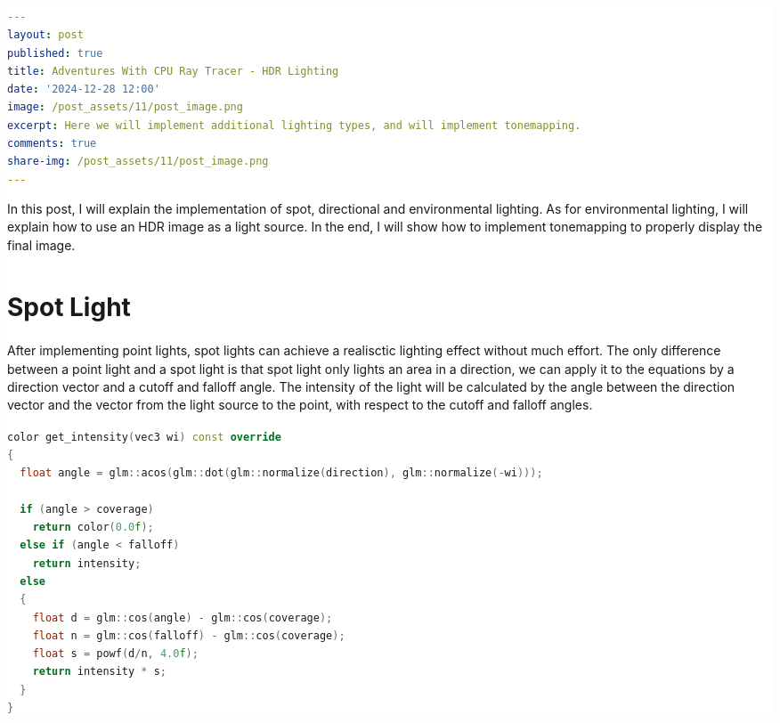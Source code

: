 ```yaml
---
layout: post
published: true
title: Adventures With CPU Ray Tracer - HDR Lighting
date: '2024-12-28 12:00'
image: /post_assets/11/post_image.png
excerpt: Here we will implement additional lighting types, and will implement tonemapping.
comments: true
share-img: /post_assets/11/post_image.png
---
```


In this post, I will explain the implementation of spot, directional and environmental lighting. As for environmental lighting, I will explain how to use an HDR image as a light source. In the end, I will show how to implement tonemapping to properly display the final image.

# Spot Light

After implementing point lights, spot lights can achieve a realisctic lighting effect without much effort. The only difference between a point light and a spot light is that spot light only lights an area in a direction, we can apply it to the equations by a direction vector and a cutoff and falloff angle. The intensity of the light will be calculated by the angle between the direction vector and the vector from the light source to the point, with respect to the cutoff and falloff angles.

```cpp
color get_intensity(vec3 wi) const override
{
  float angle = glm::acos(glm::dot(glm::normalize(direction), glm::normalize(-wi)));

  if (angle > coverage)
    return color(0.0f);
  else if (angle < falloff)
    return intensity;
  else
  {
    float d = glm::cos(angle) - glm::cos(coverage);
    float n = glm::cos(falloff) - glm::cos(coverage);
    float s = powf(d/n, 4.0f);
    return intensity * s;
  }
}
```

<div class="fig figcenter fighighlight">